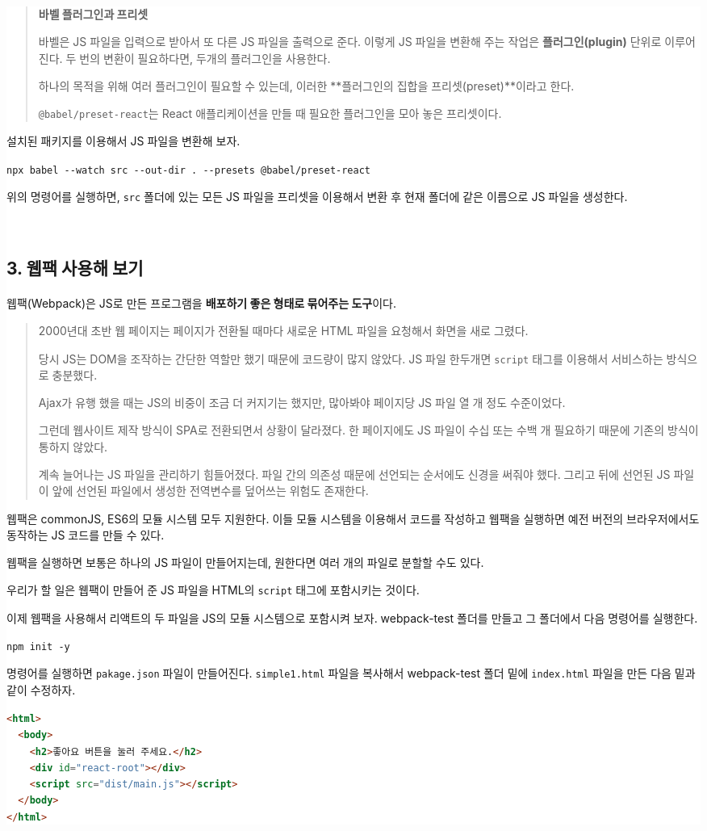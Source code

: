 > **바벨 플러그인과 프리셋**
>
> 바벨은 JS 파일을 입력으로 받아서 또 다른 JS 파일을 출력으로 준다. 이렇게 JS 파일을 변환해 주는 작업은 **플러그인(plugin)** 단위로 이루어진다. 두 번의 변환이 필요하다면, 두개의 플러그인을 사용한다. 
>
> 하나의 목적을 위해 여러 플러그인이 필요할 수 있는데, 이러한 **플러그인의 집합을 프리셋(preset)**이라고 한다.
>
> `@babel/preset-react`는 React 애플리케이션을 만들 때 필요한 플러그인을 모아 놓은 프리셋이다.

설치된 패키지를 이용해서 JS 파일을 변환해 보자.

```shell
npx babel --watch src --out-dir . --presets @babel/preset-react
```

위의 명령어를 실행하면, `src` 폴더에 있는 모든 JS 파일을 프리셋을 이용해서 변환 후 현재 폴더에 같은 이름으로 JS 파일을 생성한다.

<br/>



## 3. 웹팩 사용해 보기

웹팩(Webpack)은 JS로 만든 프로그램을 **배포하기 좋은 형태로 묶어주는 도구**이다.

> 2000년대 초반 웹 페이지는 페이지가 전환될 때마다 새로운 HTML 파일을 요청해서 화면을 새로 그렸다.
>
> 당시 JS는 DOM을 조작하는 간단한 역할만 했기 때문에 코드량이 많지 않았다. JS 파일 한두개면 `script` 태그를 이용해서 서비스하는 방식으로 충분했다.
>
> Ajax가 유행 했을 때는 JS의 비중이 조금 더 커지기는 했지만, 많아봐야 페이지당 JS 파일 열 개 정도 수준이었다.
>
> 그런데 웹사이트 제작 방식이 SPA로 전환되면서 상황이 달라졌다. 한 페이지에도 JS 파일이 수십 또는 수백 개 필요하기 때문에 기존의 방식이 통하지 않았다.
>
> 계속 늘어나는 JS 파일을 관리하기 힘들어졌다. 파일 간의 의존성 때문에 선언되는 순서에도 신경을 써줘야 했다. 그리고 뒤에 선언된 JS 파일이 앞에 선언된 파일에서 생성한 전역변수를 덮어쓰는 위험도 존재한다.

웹팩은 commonJS, ES6의 모듈 시스템 모두 지원한다. 이들 모듈 시스템을 이용해서 코드를 작성하고 웹팩을 실행하면 예전 버전의 브라우저에서도 동작하는 JS 코드를 만들 수 있다.

웹팩을 실행하면 보통은 하나의 JS 파일이 만들어지는데, 원한다면 여러 개의 파일로 분할할 수도 있다.

우리가 할 일은 웹팩이 만들어 준 JS 파일을 HTML의 `script` 태그에 포함시키는 것이다.

이제 웹팩을 사용해서 리액트의 두 파일을 JS의 모듈 시스템으로 포함시켜 보자. webpack-test 폴더를 만들고 그 폴더에서 다음 명령어를 실행한다.

```
npm init -y
```

명령어를 실행하면 `pakage.json` 파일이 만들어진다. `simple1.html` 파일을 복사해서 webpack-test 폴더 밑에 `index.html` 파일을 만든 다음 밑과 같이 수정하자.

```html
<html>
  <body>
    <h2>좋아요 버튼을 눌러 주세요.</h2>
    <div id="react-root"></div>
    <script src="dist/main.js"></script>
  </body>
</html>
```
